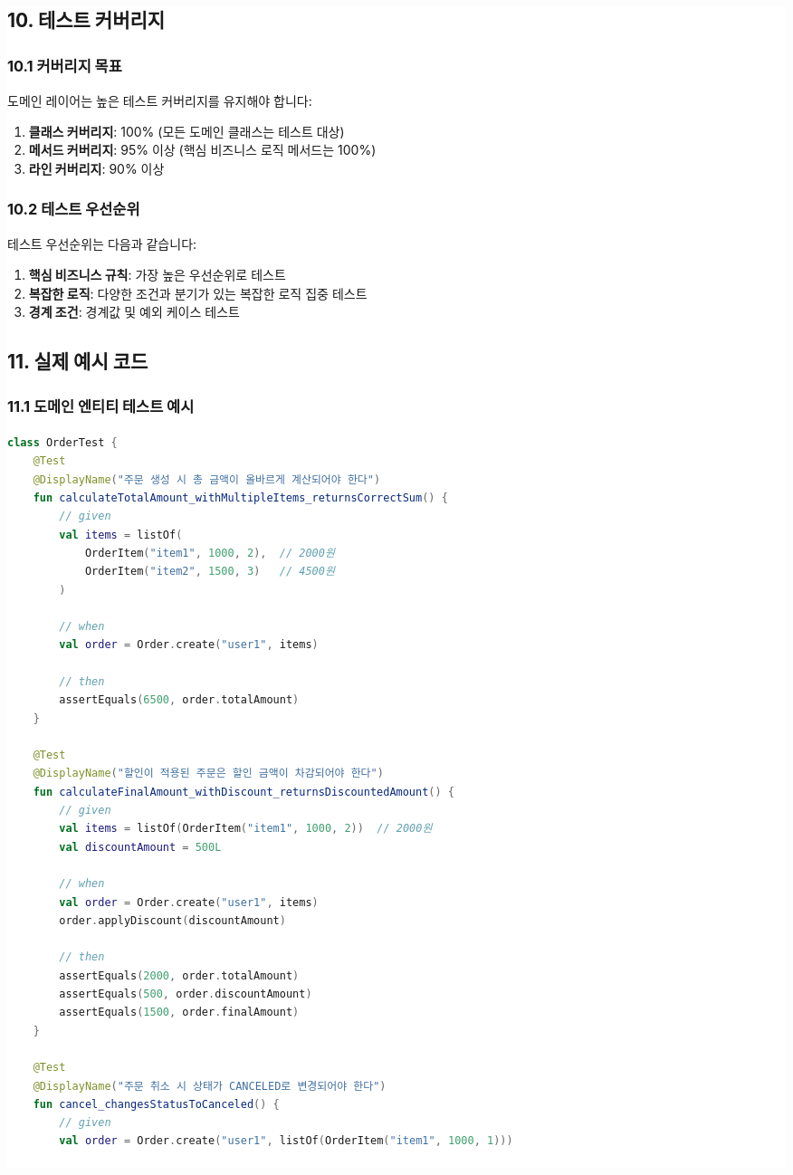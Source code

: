 ## 10. 테스트 커버리지

### 10.1 커버리지 목표

도메인 레이어는 높은 테스트 커버리지를 유지해야 합니다:

1. **클래스 커버리지**: 100% (모든 도메인 클래스는 테스트 대상)
2. **메서드 커버리지**: 95% 이상 (핵심 비즈니스 로직 메서드는 100%)
3. **라인 커버리지**: 90% 이상

### 10.2 테스트 우선순위

테스트 우선순위는 다음과 같습니다:

1. **핵심 비즈니스 규칙**: 가장 높은 우선순위로 테스트
2. **복잡한 로직**: 다양한 조건과 분기가 있는 복잡한 로직 집중 테스트
3. **경계 조건**: 경계값 및 예외 케이스 테스트

## 11. 실제 예시 코드

### 11.1 도메인 엔티티 테스트 예시

```kotlin
class OrderTest {
    @Test
    @DisplayName("주문 생성 시 총 금액이 올바르게 계산되어야 한다")
    fun calculateTotalAmount_withMultipleItems_returnsCorrectSum() {
        // given
        val items = listOf(
            OrderItem("item1", 1000, 2),  // 2000원
            OrderItem("item2", 1500, 3)   // 4500원
        )
        
        // when
        val order = Order.create("user1", items)
        
        // then
        assertEquals(6500, order.totalAmount)
    }
    
    @Test
    @DisplayName("할인이 적용된 주문은 할인 금액이 차감되어야 한다")
    fun calculateFinalAmount_withDiscount_returnsDiscountedAmount() {
        // given
        val items = listOf(OrderItem("item1", 1000, 2))  // 2000원
        val discountAmount = 500L
        
        // when
        val order = Order.create("user1", items)
        order.applyDiscount(discountAmount)
        
        // then
        assertEquals(2000, order.totalAmount)
        assertEquals(500, order.discountAmount)
        assertEquals(1500, order.finalAmount)
    }
    
    @Test
    @DisplayName("주문 취소 시 상태가 CANCELED로 변경되어야 한다")
    fun cancel_changesStatusToCanceled() {
        // given
        val order = Order.create("user1", listOf(OrderItem("item1", 1000, 1)))
        
```
